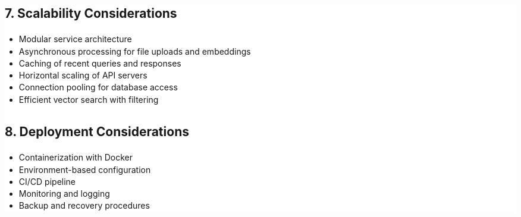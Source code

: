 ## 7. Scalability Considerations

- Modular service architecture
- Asynchronous processing for file uploads and embeddings
- Caching of recent queries and responses
- Horizontal scaling of API servers
- Connection pooling for database access
- Efficient vector search with filtering

## 8. Deployment Considerations

- Containerization with Docker
- Environment-based configuration
- CI/CD pipeline
- Monitoring and logging
- Backup and recovery procedures
